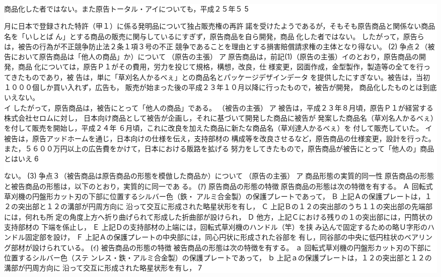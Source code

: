 商品化した者ではない。また原告トータル・アイについても，平成２５年５
5 
 
月に日本で登録された特許（甲１）に係る発明品について独占販売権の再許
諾を受けたようであるが，そもそも原告商品と関係ない商品名を「いしとば
ん」とする商品の販売に関与しているにすぎず，原告商品を自ら開発，商品
化した者ではない。 
したがって，原告らは，被告の行為が不正競争防止法２条１項３号の不正
競争であることを理由とする損害賠償請求権の主体となり得ない。 
(2) 争点２（被告において原告商品は「他人の商品」か）について 
（原告の主張） 
ア 原告商品は，前記(1)（原告の主張）イのとおり，原告商品の開発，商品
化については，原告Ｐ１がその費用，労力を投じて規格，構想，改良，仕
様変更，図面作成，金型製作，製造等の全てを行ってきたものであり，被
告は，単に「草刈名人かるべぇ」との商品名とパッケージデザインデータ
を提供したにすぎない。被告は，当初１０００個しか買い入れず，広告も，
販売が始まった後の平成２３年１０月以降に行ったもので，被告が開発，
商品化したものとは到底いえない。  
イ したがって，原告商品は，被告にとって「他人の商品」である。 
（被告の主張） 
ア 被告は，平成２３年８月頃，原告Ｐ１が経営する株式会社セロムに対し，
日本向け商品として被告が企画し，それに基づいて開発した商品に被告が
発案した商品名（草刈名人かるべぇ）を付して販売を開始し，平成２４年
６月頃，これに改良を加えた商品に新たな商品名（草刈達人かるべぇ）を
付して販売していた。 
イ 被告は，原告アッドホームを通じ，日本向けの仕様を伝え，支持部材の
構成等を改良させるなど，原告商品の仕様変更，設計を行った。 
  また，５６００万円以上の広告費をかけて，日本における販路を拡げる
努力をしてきたもので，原告商品が被告にとって「他人の」商品とはいえ
6 
 
ない。 
(3) 争点３（被告商品は原告商品の形態を模倣した商品か）について 
（原告の主張） 
ア 商品形態の実質的同一性 
 原告商品の形態と被告商品の形態は，以下のとおり，実質的に同一であ
る。 
(ｱ) 原告商品の形態の特徴 
  原告商品の形態は次の特徴を有する。 
Ａ 回転式草刈機の円盤形カット刃の下部に位置するシルバー色（鉄・
アルミ合金製）の保護プレートであって， 
Ｂ 上記Ａの保護プレートは，１２の突出部と１２の溝部が円周方向に
沿って交互に形成された略星状形を有し， 
Ｃ 上記Ｂの１２の突出部のうち１１の突出部の先端部には，何れも所
定の角度上方へ折り曲げられて形成した折曲部が設けられ， 
Ｄ 他方，上記Ｃにおける残りの１の突出部には，円筒状の支持部材の
下端を係止し， 
Ｅ 上記Ｄの支持部材の上端には，回転式草刈機のハンドル（竿）を挟
み込んで固定するための略Ｕ字形のハンドル固定部を設け， 
Ｆ 上記Ａの保護プレートの中央部には，同心円状に形成された谷部を
有し，同谷部の中央に低円柱状のベアリング部材が設けられている。 
(ｲ) 被告商品の形態の特徴 
  被告商品の形態は次の特徴を有する。 
ａ 回転式草刈機の円盤形カット刃の下部に位置するシルバー色（ステ
ンレス・鉄・アルミ合金製）の保護プレートであって， 
ｂ 上記ａの保護プレートは，１２の突出部と１２の溝部が円周方向に
沿って交互に形成された略星状形を有し， 
7 
 